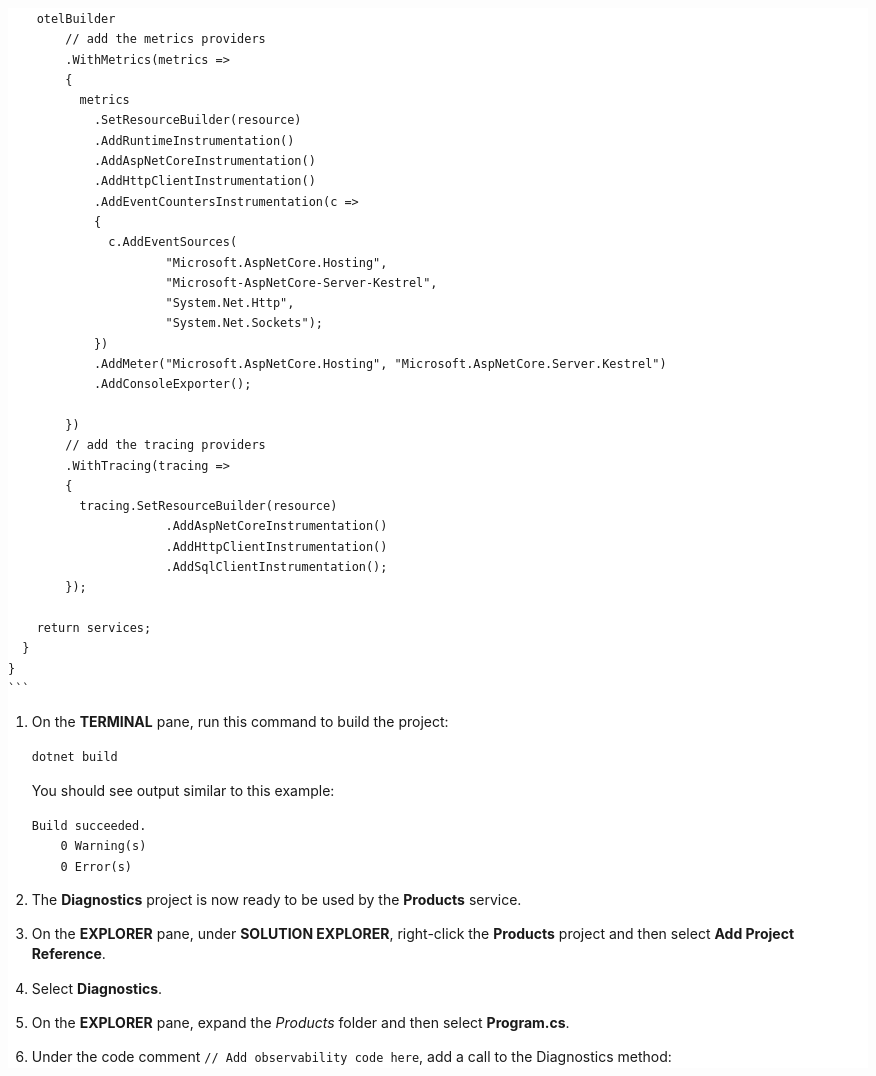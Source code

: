         otelBuilder
            // add the metrics providers
            .WithMetrics(metrics =>
            {
              metrics
                .SetResourceBuilder(resource)
                .AddRuntimeInstrumentation()
                .AddAspNetCoreInstrumentation()
                .AddHttpClientInstrumentation()
                .AddEventCountersInstrumentation(c =>
                {
                  c.AddEventSources(
                          "Microsoft.AspNetCore.Hosting",
                          "Microsoft-AspNetCore-Server-Kestrel",
                          "System.Net.Http",
                          "System.Net.Sockets");
                })
                .AddMeter("Microsoft.AspNetCore.Hosting", "Microsoft.AspNetCore.Server.Kestrel")
                .AddConsoleExporter();
    
            })
            // add the tracing providers
            .WithTracing(tracing =>
            {
              tracing.SetResourceBuilder(resource)
                          .AddAspNetCoreInstrumentation()
                          .AddHttpClientInstrumentation()
                          .AddSqlClientInstrumentation();
            });
    
        return services;
      }
    }
    ```

1. On the **TERMINAL** pane, run this command to build the project:

    ```dotnetcli
    dotnet build
    ```
  
    You should see output similar to this example:

    ```console
    Build succeeded.
        0 Warning(s)
        0 Error(s)
    ```
    
1. The **Diagnostics** project is now ready to be used by the **Products** service.
1. On the **EXPLORER** pane, under **SOLUTION EXPLORER**, right-click the **Products** project and then select **Add Project Reference**.
1. Select **Diagnostics**.
1. On the **EXPLORER** pane, expand the *Products* folder and then select **Program.cs**.
1. Under the code comment `// Add observability code here`, add a call to the Diagnostics method:
